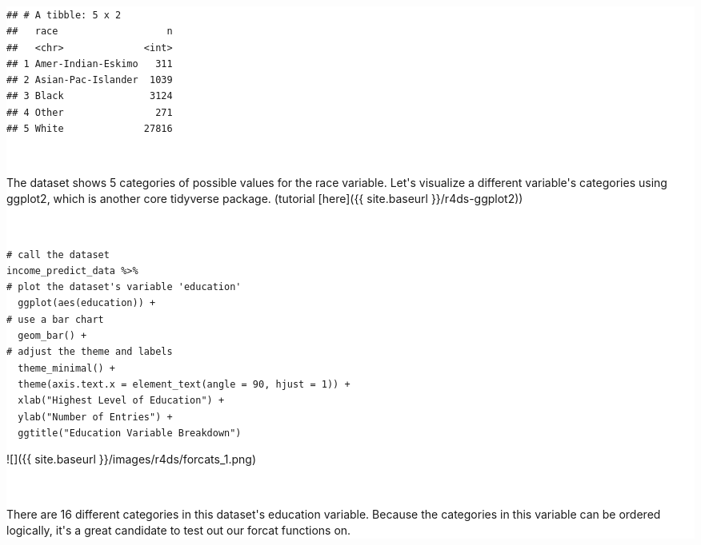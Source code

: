     ## # A tibble: 5 x 2
    ##   race                   n
    ##   <chr>              <int>
    ## 1 Amer-Indian-Eskimo   311
    ## 2 Asian-Pac-Islander  1039
    ## 3 Black               3124
    ## 4 Other                271
    ## 5 White              27816

<br>

The dataset shows 5 categories of possible values for the race variable.
Let's visualize a different variable's categories using ggplot2, which
is another core tidyverse package. (tutorial
[here]({{ site.baseurl }}/r4ds-ggplot2))

<br>

    # call the dataset
    income_predict_data %>%
    # plot the dataset's variable 'education'
      ggplot(aes(education)) + 
    # use a bar chart
      geom_bar() +
    # adjust the theme and labels
      theme_minimal() + 
      theme(axis.text.x = element_text(angle = 90, hjust = 1)) + 
      xlab("Highest Level of Education") + 
      ylab("Number of Entries") + 
      ggtitle("Education Variable Breakdown")

![]({{ site.baseurl }}/images/r4ds/forcats_1.png)

<br>

There are 16 different categories in this dataset's education variable.
Because the categories in this variable can be ordered logically, it's a
great candidate to test out our forcat functions on.
